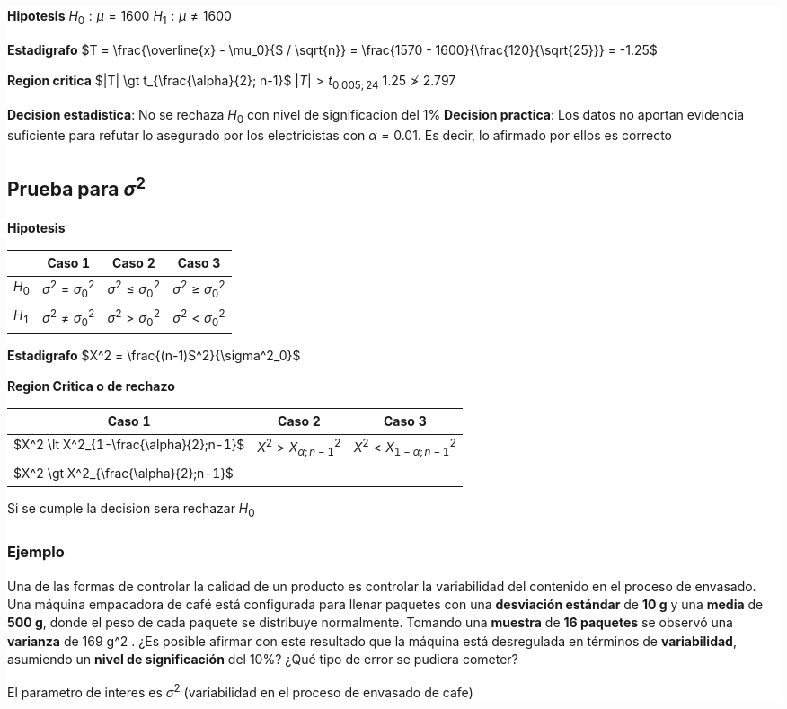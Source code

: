 **Hipotesis**
$H_0: \mu = 1600$
$H_1: \mu \ne 1600$

**Estadigrafo**
$T = \frac{\overline{x} - \mu_0}{S / \sqrt{n}} = \frac{1570 - 1600}{\frac{120}{\sqrt{25}}} = -1.25$

**Region critica**
$|T| \gt t_{\frac{\alpha}{2}; n-1}$
$|T| \gt t_{0.005; 24}$
$1.25 \not\gt 2.797$

**Decision estadistica**: No se rechaza $H_0$ con nivel de significacion del 1%
**Decision practica**: Los datos no aportan evidencia suficiente para refutar lo asegurado por los electricistas con $\alpha = 0.01$. Es decir, lo afirmado por ellos es correcto





## Prueba para $\sigma^2$

**Hipotesis**

|       | Caso 1                    | Caso 2                    | Caso 3                    |
| ----- | ------------------------- | ------------------------- | ------------------------- |
| $H_0$ | $\sigma^2 = \sigma_0^2$   | $\sigma^2 \le \sigma_0^2$ | $\sigma^2 \ge \sigma_0^2$ |
| $H_1$ | $\sigma^2 \ne \sigma_0^2$ | $\sigma^2 \gt \sigma_0^2$ | $\sigma^2 \lt \sigma_0^2$ |

**Estadigrafo**
$X^2 = \frac{(n-1)S^2}{\sigma^2_0}$

**Region Critica o de rechazo**

| Caso 1                                 | Caso 2                     | Caso 3                       |
| -------------------------------------- | -------------------------- | ---------------------------- |
| $X^2 \lt X^2_{1-\frac{\alpha}{2};n-1}$ | $X^2 \gt X^2_{\alpha;n-1}$ | $X^2 \lt X^2_{1-\alpha;n-1}$ |
| $X^2 \gt X^2_{\frac{\alpha}{2};n-1}$   |                            |                              |

Si se cumple la decision sera rechazar $H_0$


### Ejemplo

Una de las formas de controlar la calidad de un producto es controlar la variabilidad del contenido en el proceso de envasado. Una máquina empacadora de café está configurada para llenar paquetes con una **desviación estándar** de **10 g** y una **media** de **500 g**, donde el peso de cada paquete se distribuye normalmente. Tomando una **muestra** de **16 paquetes** se observó una **varianza** de 169 g^2 . 
¿Es posible afirmar con este resultado que la máquina está desregulada en términos de **variabilidad**, asumiendo un **nivel de significación** del 10%?
¿Qué tipo de error se pudiera cometer?

El parametro de interes es $\sigma^2$ (variabilidad en el proceso de envasado de cafe)
